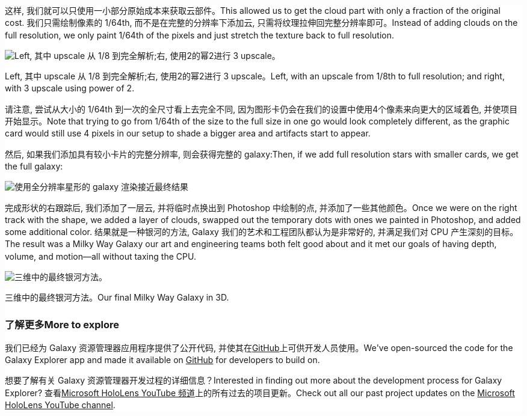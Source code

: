 

<span data-ttu-id="5efcf-187">这样, 我们就可以只使用一小部分原始成本来获取云部件。</span><span class="sxs-lookup"><span data-stu-id="5efcf-187">This allowed us to get the cloud part with only a fraction of the original cost.</span></span> <span data-ttu-id="5efcf-188">我们只需绘制像素的 1/64th, 而不是在完整的分辨率下添加云, 只需将纹理拉伸回完整分辨率即可。</span><span class="sxs-lookup"><span data-stu-id="5efcf-188">Instead of adding clouds on the full resolution, we only paint 1/64th of the pixels and just stretch the texture back to full resolution.</span></span>

![Left, 其中 upscale 从 1/8 到完全解析;右, 使用2的幂2进行 3 upscale。](images/stars-upscaled-300px.jpg)

<span data-ttu-id="5efcf-190">Left, 其中 upscale 从 1/8 到完全解析;右, 使用2的幂2进行 3 upscale。</span><span class="sxs-lookup"><span data-stu-id="5efcf-190">Left, with an upscale from 1/8th to full resolution; and right, with 3 upscale using power of 2.</span></span>


<span data-ttu-id="5efcf-191">请注意, 尝试从大小的 1/64th 到一次的全尺寸看上去完全不同, 因为图形卡仍会在我们的设置中使用4个像素来向更大的区域着色, 并使项目开始显示。</span><span class="sxs-lookup"><span data-stu-id="5efcf-191">Note that trying to go from 1/64th of the size to the full size in one go would look completely different, as the graphic card would still use 4 pixels in our setup to shade a bigger area and artifacts start to appear.</span></span>

<span data-ttu-id="5efcf-192">然后, 如果我们添加具有较小卡片的完整分辨率, 则会获得完整的 galaxy:</span><span class="sxs-lookup"><span data-stu-id="5efcf-192">Then, if we add full resolution stars with smaller cards, we get the full galaxy:</span></span>

![使用全分辨率星形的 galaxy 渲染接近最终结果](images/full-galaxy-500px.png)

<span data-ttu-id="5efcf-194">完成形状的右跟踪后, 我们添加了一层云, 并将临时点换出到 Photoshop 中绘制的点, 并添加了一些其他颜色。</span><span class="sxs-lookup"><span data-stu-id="5efcf-194">Once we were on the right track with the shape, we added a layer of clouds, swapped out the temporary dots with ones we painted in Photoshop, and added some additional color.</span></span> <span data-ttu-id="5efcf-195">结果就是一种银河的方法, Galaxy 我们的艺术和工程团队都认为是非常好的, 并满足我们对 CPU 产生深刻的目标。</span><span class="sxs-lookup"><span data-stu-id="5efcf-195">The result was a Milky Way Galaxy our art and engineering teams both felt good about and it met our goals of having depth, volume, and motion—all without taxing the CPU.</span></span>

![三维中的最终银河方法。](images/final-galaxy-500px.jpg)

<span data-ttu-id="5efcf-197">三维中的最终银河方法。</span><span class="sxs-lookup"><span data-stu-id="5efcf-197">Our final Milky Way Galaxy in 3D.</span></span>


### <a name="more-to-explore"></a><span data-ttu-id="5efcf-198">了解更多</span><span class="sxs-lookup"><span data-stu-id="5efcf-198">More to explore</span></span>

<span data-ttu-id="5efcf-199">我们已经为 Galaxy 资源管理器应用程序提供了公开代码, 并使其在[GitHub](https://github.com/Microsoft/GalaxyExplorer)上可供开发人员使用。</span><span class="sxs-lookup"><span data-stu-id="5efcf-199">We've open-sourced the code for the Galaxy Explorer app and made it available on [GitHub](https://github.com/Microsoft/GalaxyExplorer) for developers to build on.</span></span>

<span data-ttu-id="5efcf-200">想要了解有关 Galaxy 资源管理器开发过程的详细信息？</span><span class="sxs-lookup"><span data-stu-id="5efcf-200">Interested in finding out more about the development process for Galaxy Explorer?</span></span> <span data-ttu-id="5efcf-201">查看[Microsoft HoloLens YouTube 频道](https://www.youtube.com/playlist?list=PLZCHH_4VqpRj0Nl46J0LNRkMyBNU4knbL)上的所有过去的项目更新。</span><span class="sxs-lookup"><span data-stu-id="5efcf-201">Check out all our past project updates on the [Microsoft HoloLens YouTube channel](https://www.youtube.com/playlist?list=PLZCHH_4VqpRj0Nl46J0LNRkMyBNU4knbL).</span></span>
